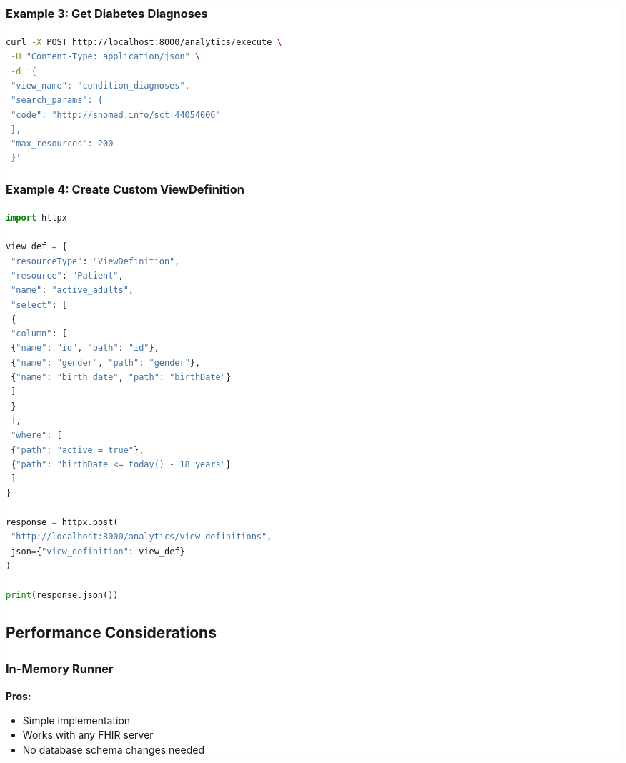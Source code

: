### Example 3: Get Diabetes Diagnoses

```bash
curl -X POST http://localhost:8000/analytics/execute \
 -H "Content-Type: application/json" \
 -d '{
 "view_name": "condition_diagnoses",
 "search_params": {
 "code": "http://snomed.info/sct|44054006"
 },
 "max_resources": 200
 }'
```

### Example 4: Create Custom ViewDefinition

```python
import httpx

view_def = {
 "resourceType": "ViewDefinition",
 "resource": "Patient",
 "name": "active_adults",
 "select": [
 {
 "column": [
 {"name": "id", "path": "id"},
 {"name": "gender", "path": "gender"},
 {"name": "birth_date", "path": "birthDate"}
 ]
 }
 ],
 "where": [
 {"path": "active = true"},
 {"path": "birthDate <= today() - 18 years"}
 ]
}

response = httpx.post(
 "http://localhost:8000/analytics/view-definitions",
 json={"view_definition": view_def}
)

print(response.json())
```

## Performance Considerations

### In-Memory Runner

**Pros:**
- Simple implementation
- Works with any FHIR server
- No database schema changes needed

